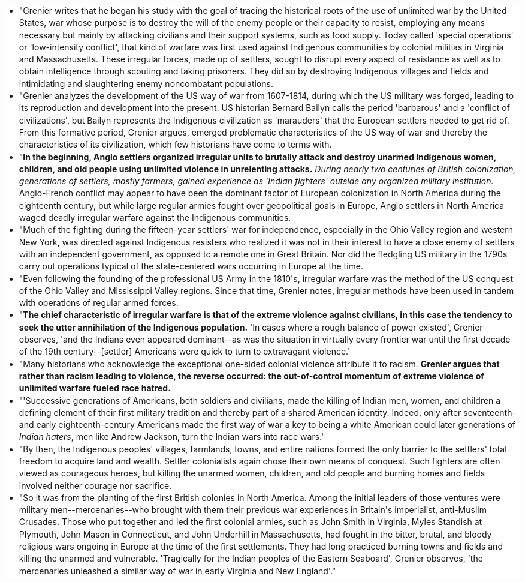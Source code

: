 * "Grenier writes that he began his study with the goal of tracing the historical roots of the use of unlimited war by the United States, war whose purpose is to destroy the will of the enemy people or their capacity to resist, employing any means necessary but mainly by attacking civilians and their support systems, such as food supply. Today called 'special operations' or 'low-intensity conflict', that kind of warfare was first used against Indigenous communities by colonial militias in Virginia and Massachusetts. These irregular forces, made up of settlers, sought to disrupt every aspect of resistance as well as to obtain intelligence through scouting and taking prisoners. They did so by destroying Indigenous villages and fields and intimidating and slaughtering enemy noncombatant populations.
* "Grenier analyzes the development of the US way of war from 1607-1814, during which the US military was forged, leading to its reproduction and development into the present. US historian Bernard Bailyn calls the period 'barbarous' and a 'conflict of civilizations', but Bailyn represents the Indigenous civilization as 'marauders' that the European settlers needed to get rid of. From this formative period, Grenier argues, emerged problematic characteristics of the US way of war and thereby the characteristics of its civilization, which few historians have come to terms with.
* "**In the beginning, Anglo settlers organized irregular units to brutally attack and destroy unarmed Indigenous women, children, and old people using unlimited violence in unrelenting attacks.** *During nearly two centuries of British colonization, generations of settlers, mostly farmers, gained experience as 'Indian fighters' outside any organized military institution.* Anglo-French conflict may appear to have been the dominant factor of European colonization in North America during the eighteenth century, but while large regular armies fought over geopolitical goals in Europe, Anglo settlers in North America waged deadly irregular warfare against the Indigenous communities. 
* "Much of the fighting during the fifteen-year settlers' war for independence, especially in the Ohio Valley region and western New York, was directed against Indigenous resisters who realized it was not in their interest to have a close enemy of settlers with an independent government, as opposed to a remote one in Great Britain. Nor did the fledgling US military in the 1790s carry out operations typical of the state-centered wars occurring in Europe at the time. 
* "Even following the founding of the professional US Army in the 1810's, irregular warfare was the method of the US conquest of the Ohio Valley and Mississippi Valley regions. Since that time, Grenier notes, irregular methods have been used in tandem with operations of regular armed forces.
* "**The chief characteristic of irregular warfare is that of the extreme violence against civilians, in this case the tendency to seek the utter annihilation of the Indigenous population.** 'In cases where a rough balance of power existed', Grenier observes, 'and the Indians even appeared dominant--as was the situation in virtually every frontier war until the first decade of the 19th century--[settler] Americans were quick to turn to extravagant violence.'
* "Many historians who acknowledge the exceptional one-sided colonial violence attribute it to racism. **Grenier argues that rather than racism leading to violence, the reverse occurred: the out-of-control momentum of extreme violence of unlimited warfare fueled race hatred.**
* "'Successive generations of Americans, both soldiers and civilians, made the killing of Indian men, women, and children a defining element of their first military tradition and thereby part of a shared American identity. Indeed, only after seventeenth- and early­ eighteenth-century Americans made the first way of war a key to being a white American could later generations of *Indian haters*, men like Andrew Jackson, turn the Indian wars into race wars.' 
* "By then, the Indigenous peoples' villages, farmlands, towns, and entire nations formed the only barrier to the settlers' total freedom to acquire land and wealth. Settler colonialists again chose their own means of conquest. Such fighters are often viewed as courageous heroes, but killing the unarmed women, children, and old people and burning homes and fields involved neither courage nor sacrifice.
* "So it was from the planting of the first British colonies in North America. Among the initial leaders of those ventures were military men--mercenaries--who brought with them their previous war experiences in Britain's imperialist, anti-Muslim Crusades. Those who put together and led the first colonial armies, such as John Smith in Virginia, Myles Standish at Plymouth, John Mason in Connecticut, and John Underhill in Massachusetts, had fought in the bitter, brutal, and bloody religious wars ongoing in Europe at the time of the first settlements. They had long practiced burning towns and fields and killing the unarmed and vulnerable. 'Tragically for the Indian peoples of the Eastern Seaboard', Grenier observes, 'the mercenaries unleashed a similar way of war in early Virginia and New England'." 
